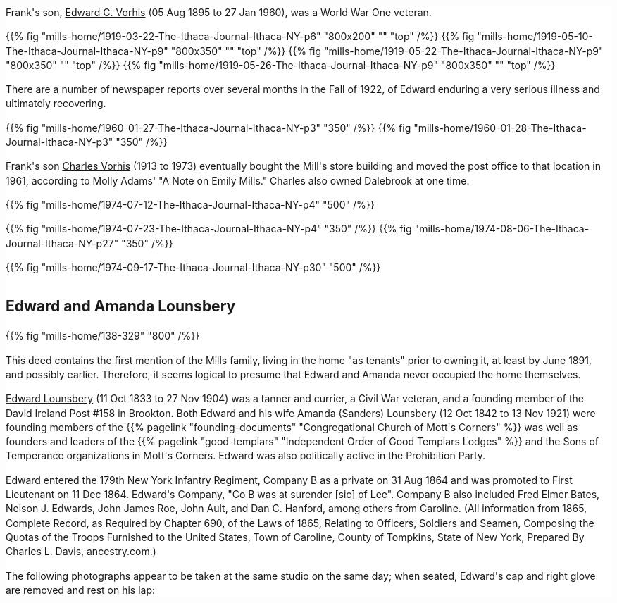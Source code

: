 Frank's son, [Edward C. Vorhis](https://www.findagrave.com/memorial/162058636/edward-c-vorhis) (05 Aug 1895 to 27 Jan 1960), was a World War One veteran. 

{{% fig "mills-home/1919-03-22-The-Ithaca-Journal-Ithaca-NY-p6" "800x200" "" "top" /%}}
{{% fig "mills-home/1919-05-10-The-Ithaca-Journal-Ithaca-NY-p9" "800x350" "" "top" /%}}
{{% fig "mills-home/1919-05-22-The-Ithaca-Journal-Ithaca-NY-p9" "800x350" "" "top" /%}}
{{% fig "mills-home/1919-05-26-The-Ithaca-Journal-Ithaca-NY-p9" "800x350" "" "top" /%}}

There are a number of newspaper reports over several months in the Fall of 1922, of Edward enduring a very serious illness and ultimately recovering.

<div class="cols">
{{% fig "mills-home/1960-01-27-The-Ithaca-Journal-Ithaca-NY-p3" "350" /%}}
{{% fig "mills-home/1960-01-28-The-Ithaca-Journal-Ithaca-NY-p3" "350" /%}}
</div> 

Frank's son [Charles Vorhis](https://www.findagrave.com/memorial/162243893/charles-vorhis) (1913 to 1973) eventually bought the Mill's store building and moved the post office to that location in 1961, according to Molly Adams' "A Note on Emily Mills." Charles also owned Dalebrook at one time. 

{{% fig "mills-home/1974-07-12-The-Ithaca-Journal-Ithaca-NY-p4" "500" /%}}

<div class="cols">
{{% fig "mills-home/1974-07-23-The-Ithaca-Journal-Ithaca-NY-p4" "350" /%}}
{{% fig "mills-home/1974-08-06-The-Ithaca-Journal-Ithaca-NY-p27" "350" /%}}
</div>

{{% fig "mills-home/1974-09-17-The-Ithaca-Journal-Ithaca-NY-p30" "500" /%}}

## Edward and Amanda Lounsbery
 
{{% fig "mills-home/138-329" "800" /%}}

This deed contains the first mention of the Mills family, living in the home "as tenants" prior to owning it, at least by June 1891, and possibly earlier. Therefore, it seems logical to presume that Edward and Amanda never occupied the home themselves.

[Edward Lounsbery](https://www.findagrave.com/memorial/89338793/edward-lounsbery) (11 Oct 1833 to 27 Nov 1904) was a tanner and currier, a Civil War veteran, and a founding member of the David Ireland Post #158 in Brookton. Both Edward and his wife [Amanda (Sanders) Lounsbery](https://www.findagrave.com/memorial/89338794/amanda-lounsbery) (12 Oct 1842 to 13 Nov 1921) were founding members of the {{% pagelink "founding-documents" "Congregational Church of Mott's Corners" %}} was well as founders and leaders of the {{% pagelink "good-templars" "Independent Order of Good Templars Lodges" %}} and the Sons of Temperance organizations in Mott's Corners. Edward was also politically active in the Prohibition Party.

Edward entered the 179th New York Infantry Regiment, Company B as a private on 31 Aug 1864 and was promoted to First Lieutenant on 11 Dec 1864. Edward's Company, "Co B was at surender [sic] of Lee". Company B also included Fred Elmer Bates, Nelson J. Edwards, John James Roe, John Ault, and Dan C. Hanford, among others from Caroline. (All information from 1865, Complete Record, as Required by Chapter 690, of the Laws of 1865, Relating to Officers, Soldiers and Seamen, Composing the Quotas of the Troops Furnished to the United States, Town of Caroline, County of Tompkins, State of New York, Prepared By Charles L. Davis, ancestry.com.)

The following photographs appear to be taken at the same studio on the same day; when seated, Edward's cap and right glove are removed and rest on his lap:
